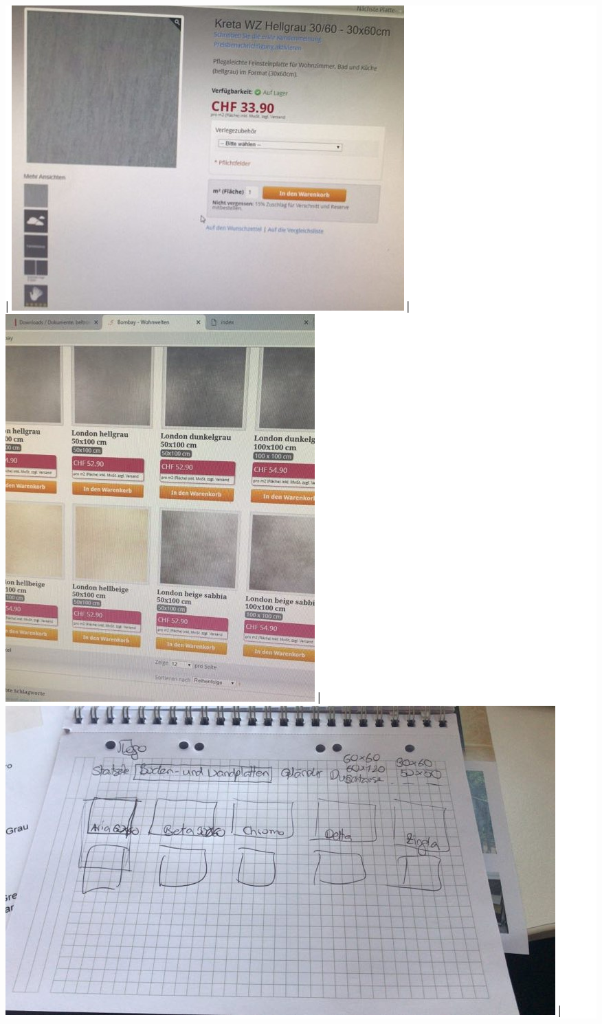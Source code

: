 | ![Old1](/assets/images/post/hochtec/request1.jpg) | ![Old2](/assets/images/post/hochtec/request2.jpg) | ![Old3](/assets/images/post/hochtec/request3.jpg) |